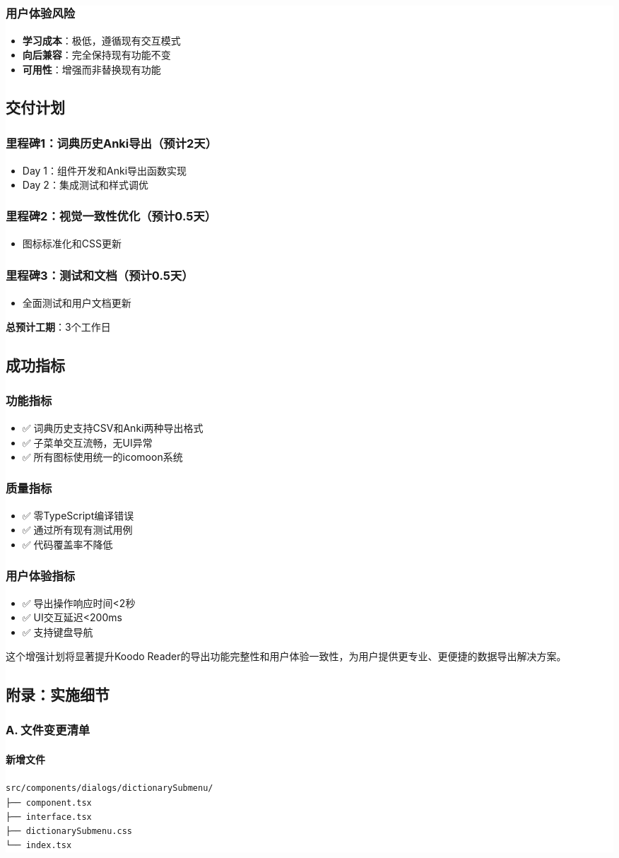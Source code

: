 ### 用户体验风险
- **学习成本**：极低，遵循现有交互模式
- **向后兼容**：完全保持现有功能不变
- **可用性**：增强而非替换现有功能

## 交付计划

### 里程碑1：词典历史Anki导出（预计2天）
- Day 1：组件开发和Anki导出函数实现
- Day 2：集成测试和样式调优

### 里程碑2：视觉一致性优化（预计0.5天）
- 图标标准化和CSS更新

### 里程碑3：测试和文档（预计0.5天）
- 全面测试和用户文档更新

**总预计工期**：3个工作日

## 成功指标

### 功能指标
- ✅ 词典历史支持CSV和Anki两种导出格式
- ✅ 子菜单交互流畅，无UI异常
- ✅ 所有图标使用统一的icomoon系统

### 质量指标
- ✅ 零TypeScript编译错误
- ✅ 通过所有现有测试用例
- ✅ 代码覆盖率不降低

### 用户体验指标
- ✅ 导出操作响应时间<2秒
- ✅ UI交互延迟<200ms
- ✅ 支持键盘导航

这个增强计划将显著提升Koodo Reader的导出功能完整性和用户体验一致性，为用户提供更专业、更便捷的数据导出解决方案。

## 附录：实施细节

### A. 文件变更清单

#### 新增文件
```
src/components/dialogs/dictionarySubmenu/
├── component.tsx
├── interface.tsx
├── dictionarySubmenu.css
└── index.tsx
```
